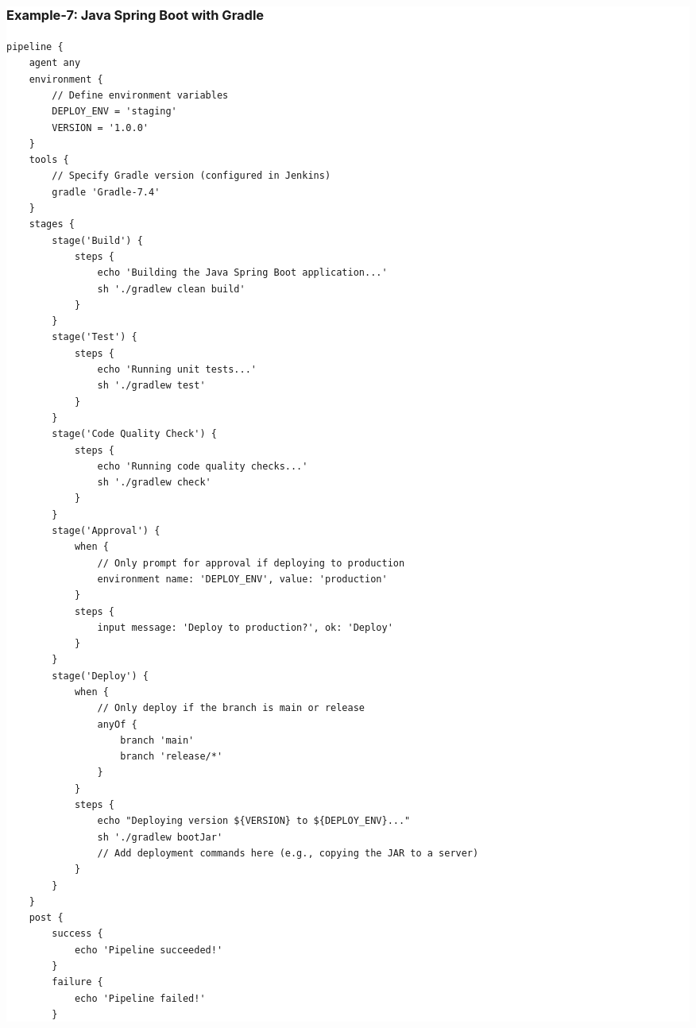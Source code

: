 
### Example-7: Java Spring Boot with Gradle

    pipeline {
        agent any
        environment {
            // Define environment variables
            DEPLOY_ENV = 'staging'
            VERSION = '1.0.0'
        }
        tools {
            // Specify Gradle version (configured in Jenkins)
            gradle 'Gradle-7.4'
        }
        stages {
            stage('Build') {
                steps {
                    echo 'Building the Java Spring Boot application...'
                    sh './gradlew clean build'
                }
            }
            stage('Test') {
                steps {
                    echo 'Running unit tests...'
                    sh './gradlew test'
                }
            }
            stage('Code Quality Check') {
                steps {
                    echo 'Running code quality checks...'
                    sh './gradlew check'
                }
            }
            stage('Approval') {
                when {
                    // Only prompt for approval if deploying to production
                    environment name: 'DEPLOY_ENV', value: 'production'
                }
                steps {
                    input message: 'Deploy to production?', ok: 'Deploy'
                }
            }
            stage('Deploy') {
                when {
                    // Only deploy if the branch is main or release
                    anyOf {
                        branch 'main'
                        branch 'release/*'
                    }
                }
                steps {
                    echo "Deploying version ${VERSION} to ${DEPLOY_ENV}..."
                    sh './gradlew bootJar'
                    // Add deployment commands here (e.g., copying the JAR to a server)
                }
            }
        }
        post {
            success {
                echo 'Pipeline succeeded!'
            }
            failure {
                echo 'Pipeline failed!'
            }